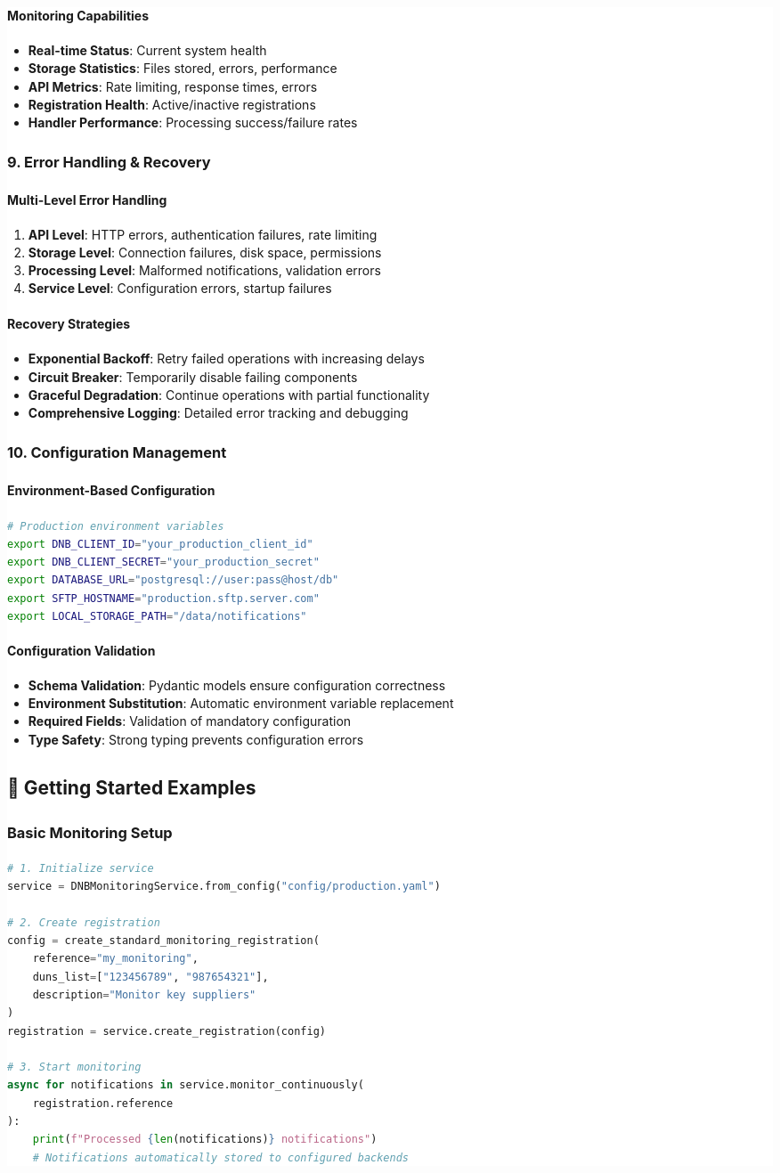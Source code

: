 #### Monitoring Capabilities
- **Real-time Status**: Current system health
- **Storage Statistics**: Files stored, errors, performance
- **API Metrics**: Rate limiting, response times, errors
- **Registration Health**: Active/inactive registrations
- **Handler Performance**: Processing success/failure rates

### 9. Error Handling & Recovery

#### Multi-Level Error Handling
1. **API Level**: HTTP errors, authentication failures, rate limiting
2. **Storage Level**: Connection failures, disk space, permissions
3. **Processing Level**: Malformed notifications, validation errors
4. **Service Level**: Configuration errors, startup failures

#### Recovery Strategies
- **Exponential Backoff**: Retry failed operations with increasing delays
- **Circuit Breaker**: Temporarily disable failing components
- **Graceful Degradation**: Continue operations with partial functionality
- **Comprehensive Logging**: Detailed error tracking and debugging

### 10. Configuration Management

#### Environment-Based Configuration
```bash
# Production environment variables
export DNB_CLIENT_ID="your_production_client_id"
export DNB_CLIENT_SECRET="your_production_secret"
export DATABASE_URL="postgresql://user:pass@host/db"
export SFTP_HOSTNAME="production.sftp.server.com"
export LOCAL_STORAGE_PATH="/data/notifications"
```

#### Configuration Validation
- **Schema Validation**: Pydantic models ensure configuration correctness
- **Environment Substitution**: Automatic environment variable replacement
- **Required Fields**: Validation of mandatory configuration
- **Type Safety**: Strong typing prevents configuration errors

## 🚀 Getting Started Examples

### Basic Monitoring Setup
```python
# 1. Initialize service
service = DNBMonitoringService.from_config("config/production.yaml")

# 2. Create registration
config = create_standard_monitoring_registration(
    reference="my_monitoring",
    duns_list=["123456789", "987654321"],
    description="Monitor key suppliers"
)
registration = service.create_registration(config)

# 3. Start monitoring
async for notifications in service.monitor_continuously(
    registration.reference
):
    print(f"Processed {len(notifications)} notifications")
    # Notifications automatically stored to configured backends
```
